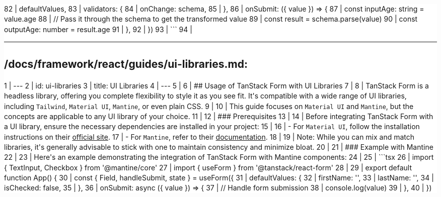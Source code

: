 82 |   defaultValues,
83 |   validators: {
84 |     onChange: schema,
85 |   },
86 |   onSubmit: ({ value }) => {
87 |     const inputAge: string = value.age
88 |     // Pass it through the schema to get the transformed value
89 |     const result = schema.parse(value)
90 |     const outputAge: number = result.age
91 |   },
92 | })
93 | ```
94 | 


--------------------------------------------------------------------------------
/docs/framework/react/guides/ui-libraries.md:
--------------------------------------------------------------------------------
  1 | ---
  2 | id: ui-libraries
  3 | title: UI Libraries
  4 | ---
  5 | 
  6 | ## Usage of TanStack Form with UI Libraries
  7 | 
  8 | TanStack Form is a headless library, offering you complete flexibility to style it as you see fit. It's compatible with a wide range of UI libraries, including `Tailwind`, `Material UI`, `Mantine`, or even plain CSS.
  9 | 
 10 | This guide focuses on `Material UI` and `Mantine`, but the concepts are applicable to any UI library of your choice.
 11 | 
 12 | ### Prerequisites
 13 | 
 14 | Before integrating TanStack Form with a UI library, ensure the necessary dependencies are installed in your project:
 15 | 
 16 | - For `Material UI`, follow the installation instructions on their [official site](https://mui.com/material-ui/getting-started/).
 17 | - For `Mantine`, refer to their [documentation](https://mantine.dev/).
 18 | 
 19 | Note: While you can mix and match libraries, it's generally advisable to stick with one to maintain consistency and minimize bloat.
 20 | 
 21 | ### Example with Mantine
 22 | 
 23 | Here's an example demonstrating the integration of TanStack Form with Mantine components:
 24 | 
 25 | ```tsx
 26 | import { TextInput, Checkbox } from '@mantine/core'
 27 | import { useForm } from '@tanstack/react-form'
 28 | 
 29 | export default function App() {
 30 |   const { Field, handleSubmit, state } = useForm({
 31 |     defaultValues: {
 32 |       firstName: '',
 33 |       lastName: '',
 34 |       isChecked: false,
 35 |     },
 36 |     onSubmit: async ({ value }) => {
 37 |       // Handle form submission
 38 |       console.log(value)
 39 |     },
 40 |   })